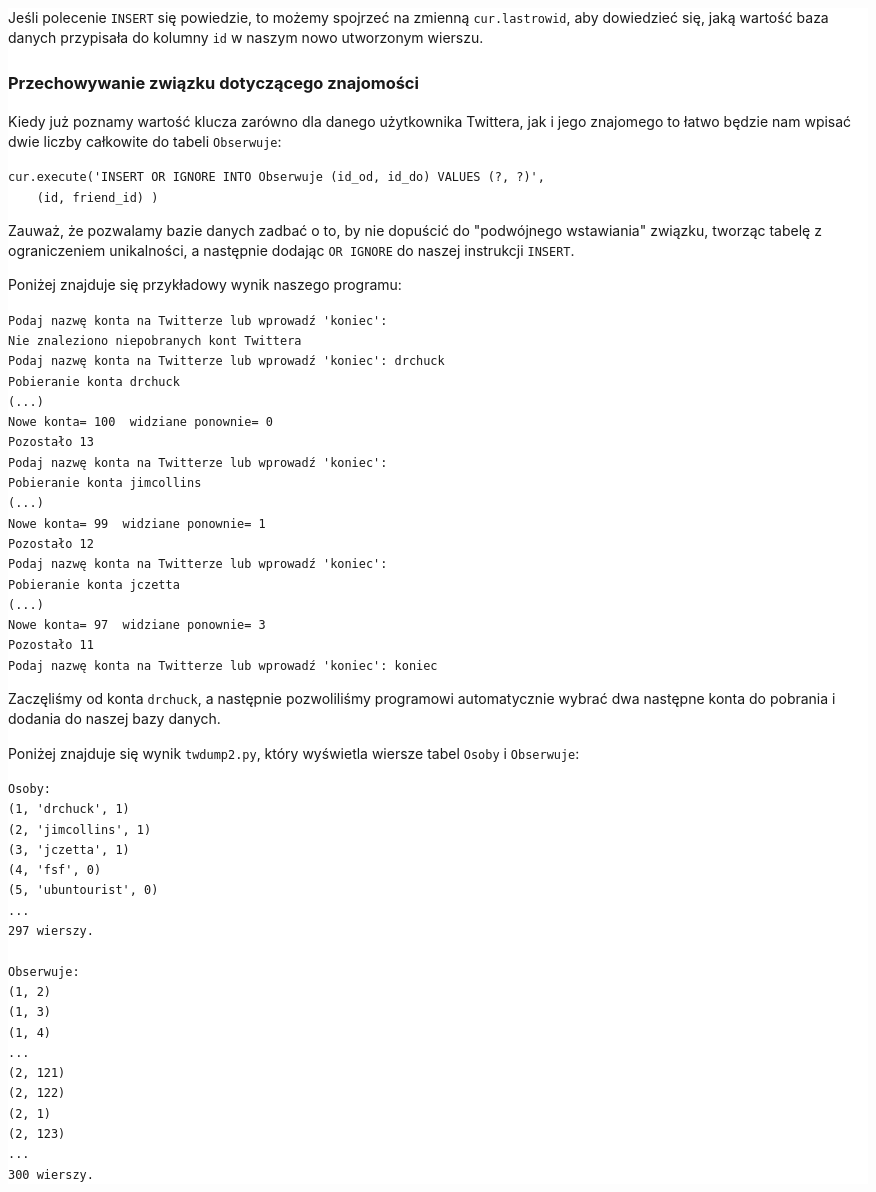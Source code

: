 Jeśli polecenie `INSERT` się powiedzie, to możemy spojrzeć na zmienną `cur.lastrowid`, aby dowiedzieć się, jaką wartość baza danych przypisała do kolumny `id` w naszym nowo utworzonym wierszu.

### Przechowywanie związku dotyczącego znajomości

Kiedy już poznamy wartość klucza zarówno dla danego użytkownika Twittera, jak i jego znajomego to łatwo będzie nam wpisać dwie liczby całkowite do tabeli `Obserwuje`:

~~~~ {.python}
cur.execute('INSERT OR IGNORE INTO Obserwuje (id_od, id_do) VALUES (?, ?)',
    (id, friend_id) )
~~~~

Zauważ, że pozwalamy bazie danych zadbać o to, by nie dopuścić do "podwójnego wstawiania" związku, tworząc tabelę z ograniczeniem unikalności, a następnie dodając `OR IGNORE` do naszej instrukcji `INSERT`.

Poniżej znajduje się przykładowy wynik naszego programu:

~~~~
Podaj nazwę konta na Twitterze lub wprowadź 'koniec':
Nie znaleziono niepobranych kont Twittera
Podaj nazwę konta na Twitterze lub wprowadź 'koniec': drchuck
Pobieranie konta drchuck
(...)
Nowe konta= 100  widziane ponownie= 0
Pozostało 13
Podaj nazwę konta na Twitterze lub wprowadź 'koniec':
Pobieranie konta jimcollins
(...)
Nowe konta= 99  widziane ponownie= 1
Pozostało 12
Podaj nazwę konta na Twitterze lub wprowadź 'koniec':
Pobieranie konta jczetta
(...)
Nowe konta= 97  widziane ponownie= 3
Pozostało 11
Podaj nazwę konta na Twitterze lub wprowadź 'koniec': koniec
~~~~

Zaczęliśmy od konta `drchuck`, a następnie pozwoliliśmy programowi automatycznie wybrać dwa następne konta do pobrania i dodania do naszej bazy danych.

Poniżej znajduje się wynik `twdump2.py`, który wyświetla wiersze tabel `Osoby` i `Obserwuje`:

~~~~
Osoby:
(1, 'drchuck', 1)
(2, 'jimcollins', 1)
(3, 'jczetta', 1)
(4, 'fsf', 0)
(5, 'ubuntourist', 0)
...
297 wierszy.

Obserwuje:
(1, 2)
(1, 3)
(1, 4)
...
(2, 121)
(2, 122)
(2, 1)
(2, 123)
...
300 wierszy.
~~~~
